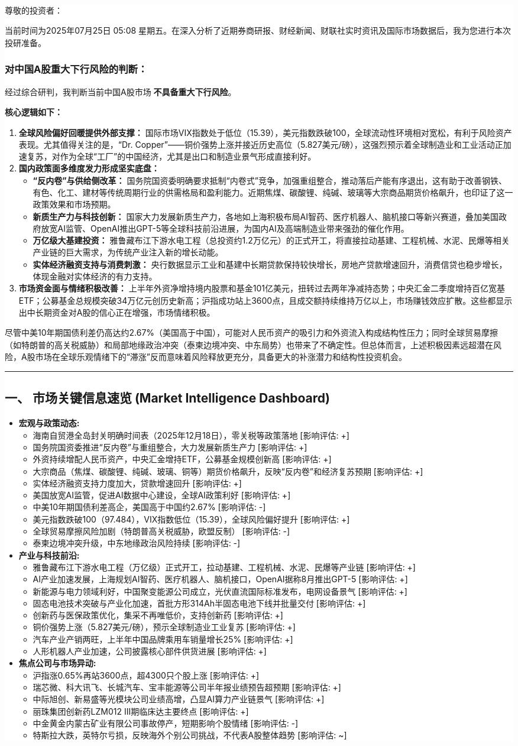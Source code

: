 尊敬的投资者：

当前时间为2025年07月25日 05:08 星期五。在深入分析了近期券商研报、财经新闻、财联社实时资讯及国际市场数据后，我为您进行本次投研准备。

### **对中国A股重大下行风险的判断：**

经过综合研判，我判断当前中国A股市场 **不具备重大下行风险**。

**核心逻辑如下：**

1.  **全球风险偏好回暖提供外部支撑：** 国际市场VIX指数处于低位（15.39），美元指数跌破100，全球流动性环境相对宽松，有利于风险资产表现。尤其值得关注的是，“Dr. Copper”——铜价强势上涨并接近历史高位（5.827美元/磅），这强烈预示着全球制造业和工业活动正加速复苏，对作为全球“工厂”的中国经济，尤其是出口和制造业景气形成直接利好。
2.  **国内政策面多维度发力形成坚实底盘：**
    *   **“反内卷”与供给侧改革：** 国务院国资委明确要求抵制“内卷式”竞争，加强重组整合，推动落后产能有序退出，这有助于改善钢铁、有色、化工、建材等传统周期行业的供需格局和盈利能力。近期焦煤、碳酸锂、纯碱、玻璃等大宗商品期货价格飙升，也印证了这一政策效果和市场预期。
    *   **新质生产力与科技创新：** 国家大力发展新质生产力，各地如上海积极布局AI智药、医疗机器人、脑机接口等新兴赛道，叠加美国政府放宽AI监管、OpenAI推出GPT-5等全球科技前沿进展，为国内AI及高端制造业带来强劲的催化作用。
    *   **万亿级大基建投资：** 雅鲁藏布江下游水电工程（总投资约1.2万亿元）的正式开工，将直接拉动基建、工程机械、水泥、民爆等相关产业链的巨大需求，为传统产业注入新的增长动能。
    *   **实体经济融资支持与消费刺激：** 央行数据显示工业和基建中长期贷款保持较快增长，房地产贷款增速回升，消费信贷也稳步增长，体现金融对实体经济的有力支持。
3.  **市场资金面与情绪积极改善：** 上半年外资净增持境内股票和基金101亿美元，扭转过去两年净减持态势；中央汇金二季度增持百亿宽基ETF；公募基金总规模突破34万亿元创历史新高；沪指成功站上3600点，且成交额持续维持万亿以上，市场赚钱效应扩散。这些都显示出中长期资金对A股的信心正在增强，市场情绪积极。

尽管中美10年期国债利差仍高达约2.67%（美国高于中国），可能对人民币资产的吸引力和外资流入构成结构性压力；同时全球贸易摩擦（如特朗普的高关税威胁）和局部地缘政治冲突（泰柬边境冲突、中东局势）也带来了不确定性。但总体而言，上述积极因素远超潜在风险，A股市场在全球乐观情绪下的“滞涨”反而意味着风险释放更充分，具备更大的补涨潜力和结构性投资机会。

---

## **一、 市场关键信息速览 (Market Intelligence Dashboard)**

*   **宏观与政策动态:**
    *   海南自贸港全岛封关明确时间表（2025年12月18日），零关税等政策落地 [影响评估: +]
    *   国务院国资委推进“反内卷”与重组整合，大力发展新质生产力 [影响评估: +]
    *   外资持续增配人民币资产，中央汇金增持ETF，公募基金规模创新高 [影响评估: +]
    *   大宗商品（焦煤、碳酸锂、纯碱、玻璃、铜等）期货价格飙升，反映“反内卷”和经济复苏预期 [影响评估: +]
    *   实体经济融资支持力度加大，贷款增速回升 [影响评估: +]
    *   美国放宽AI监管，促进AI数据中心建设，全球AI政策利好 [影响评估: +]
    *   中美10年期国债利差高企，美国高于中国约2.67% [影响评估: -]
    *   美元指数跌破100（97.484），VIX指数低位（15.39），全球风险偏好提升 [影响评估: +]
    *   全球贸易摩擦风险加剧（特朗普高关税威胁，欧盟反制） [影响评估: -]
    *   泰柬边境冲突升级，中东地缘政治风险持续 [影响评估: -]
*   **产业与科技前沿:**
    *   雅鲁藏布江下游水电工程（万亿级）正式开工，拉动基建、工程机械、水泥、民爆等产业链 [影响评估: +]
    *   AI产业加速发展，上海规划AI智药、医疗机器人、脑机接口，OpenAI据称8月推出GPT-5 [影响评估: +]
    *   新能源与电力领域利好，中国聚变能源公司成立，光伏直流国际标准发布，电网设备景气 [影响评估: +]
    *   固态电池技术突破与产业化加速，首批方形314Ah半固态电池下线并批量交付 [影响评估: +]
    *   创新药与医保政策优化，集采不再唯低价，支持创新药 [影响评估: +]
    *   铜价强势上涨（5.827美元/磅），预示全球制造业工业复苏 [影响评估: +]
    *   汽车产业产销两旺，上半年中国品牌乘用车销量增长25% [影响评估: +]
    *   人形机器人产业加速，公司披露核心部件供货进展 [影响评估: +]
*   **焦点公司与市场异动:**
    *   沪指涨0.65%再站3600点，超4300只个股上涨 [影响评估: +]
    *   瑞芯微、科大讯飞、长城汽车、宝丰能源等公司半年报业绩预告超预期 [影响评估: +]
    *   中际旭创、新易盛等光模块公司业绩高增，凸显AI算力产业链景气 [影响评估: +]
    *   丽珠集团创新药LZM012 III期临床达主要终点 [影响评估: +]
    *   中金黄金内蒙古矿业有限公司事故停产，短期影响个股情绪 [影响评估: -]
    *   特斯拉大跌，英特尔亏损，反映海外个别公司挑战，不代表A股整体趋势 [影响评估: ~]
